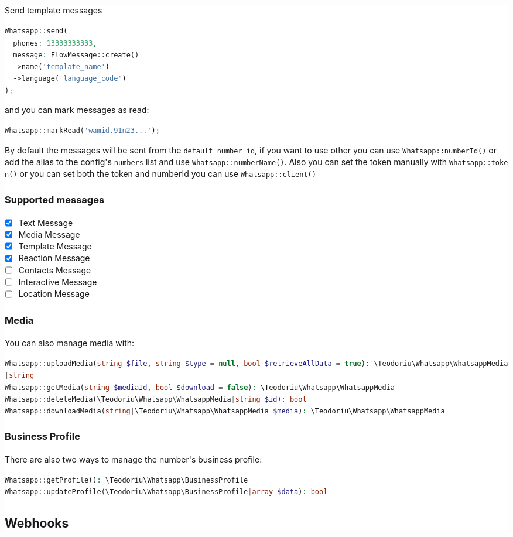 Send template messages
```php
Whatsapp::send(
  phones: 13333333333,
  message: FlowMessage::create()
  ->name('template_name')
  ->language('language_code')
);
```
and you can mark messages as read:

```php
Whatsapp::markRead('wamid.91n23...');
```

By default the messages will be sent from the `default_number_id`, if you want to use other you can use `Whatsapp::numberId()` or add the alias to the config's `numbers` list and use `Whatsapp::numberName()`.
Also you can set the token manually with `Whatsapp::token()` or you can set both the token and numberId you can use `Whatsapp::client()`

### Supported messages

- [x] Text Message
- [x] Media Message
- [x] Template Message
- [x] Reaction Message
- [ ] Contacts Message
- [ ] Interactive Message
- [ ] Location Message

### Media

You can also [manage media](https://developers.facebook.com/docs/whatsapp/cloud-api/reference/media) with:

```php
Whatsapp::uploadMedia(string $file, string $type = null, bool $retrieveAllData = true): \Teodoriu\Whatsapp\WhatsappMedia|string
Whatsapp::getMedia(string $mediaId, bool $download = false): \Teodoriu\Whatsapp\WhatsappMedia
Whatsapp::deleteMedia(\Teodoriu\Whatsapp\WhatsappMedia|string $id): bool
Whatsapp::downloadMedia(string|\Teodoriu\Whatsapp\WhatsappMedia $media): \Teodoriu\Whatsapp\WhatsappMedia
```

### Business Profile

There are also two ways to manage the number's business profile:

```php
Whatsapp::getProfile(): \Teodoriu\Whatsapp\BusinessProfile
Whatsapp::updateProfile(\Teodoriu\Whatsapp\BusinessProfile|array $data): bool
```

## Webhooks
